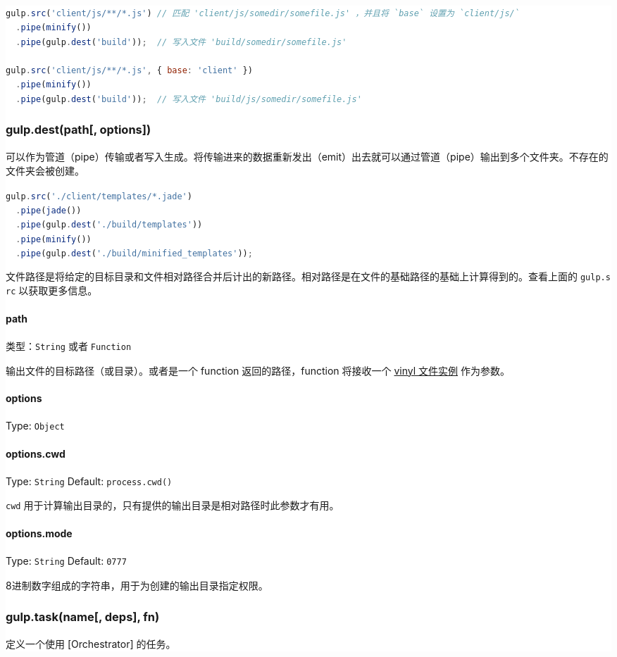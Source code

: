 ```js
gulp.src('client/js/**/*.js') // 匹配 'client/js/somedir/somefile.js' ，并且将 `base` 设置为 `client/js/`
  .pipe(minify())
  .pipe(gulp.dest('build'));  // 写入文件 'build/somedir/somefile.js'

gulp.src('client/js/**/*.js', { base: 'client' })
  .pipe(minify())
  .pipe(gulp.dest('build'));  // 写入文件 'build/js/somedir/somefile.js'
```

<a name="gulp.dest"></a>
### gulp.dest(path[, options])

可以作为管道（pipe）传输或者写入生成。将传输进来的数据重新发出（emit）出去就可以通过管道（pipe）输出到多个文件夹。不存在的文件夹会被创建。

```js
gulp.src('./client/templates/*.jade')
  .pipe(jade())
  .pipe(gulp.dest('./build/templates'))
  .pipe(minify())
  .pipe(gulp.dest('./build/minified_templates'));
```

文件路径是将给定的目标目录和文件相对路径合并后计出的新路径。相对路径是在文件的基础路径的基础上计算得到的。查看上面的 `gulp.src` 以获取更多信息。

<a name="gulp.dest-path"></a>
#### path
类型：`String` 或者 `Function`

输出文件的目标路径（或目录）。或者是一个 function 返回的路径，function 将接收一个 [vinyl 文件实例](https://github.com/wearefractal/vinyl) 作为参数。

<a name="gulp.dest-options"></a>
#### options
Type: `Object`

<a name="gulp.dest-options.cwd"></a>
#### options.cwd
Type: `String`
Default: `process.cwd()`

`cwd` 用于计算输出目录的，只有提供的输出目录是相对路径时此参数才有用。

<a name="gulp.dest-options.mode"></a>
#### options.mode
Type: `String`
Default: `0777`

8进制数字组成的字符串，用于为创建的输出目录指定权限。

<a name="gulp.task"></a>
### gulp.task(name[, deps], fn)

定义一个使用 [Orchestrator] 的任务。
